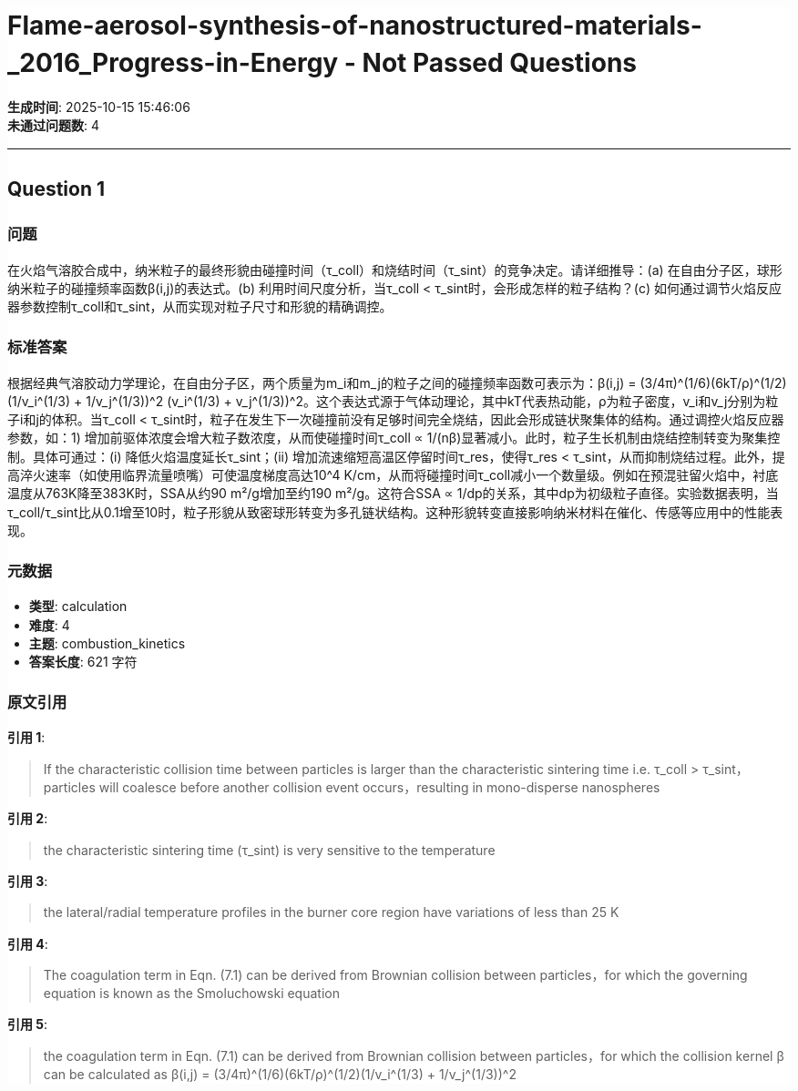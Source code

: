 # Flame-aerosol-synthesis-of-nanostructured-materials-_2016_Progress-in-Energy - Not Passed Questions

**生成时间**: 2025-10-15 15:46:06  
**未通过问题数**: 4

---

## Question 1

### 问题

在火焰气溶胶合成中，纳米粒子的最终形貌由碰撞时间（τ_coll）和烧结时间（τ_sint）的竞争决定。请详细推导：(a) 在自由分子区，球形纳米粒子的碰撞频率函数β(i,j)的表达式。(b) 利用时间尺度分析，当τ_coll < τ_sint时，会形成怎样的粒子结构？(c) 如何通过调节火焰反应器参数控制τ_coll和τ_sint，从而实现对粒子尺寸和形貌的精确调控。

### 标准答案

根据经典气溶胶动力学理论，在自由分子区，两个质量为m_i和m_j的粒子之间的碰撞频率函数可表示为：β(i,j) = (3/4π)^(1/6)(6kT/ρ)^(1/2)(1/v_i^(1/3) + 1/v_j^(1/3))^2 (v_i^(1/3) + v_j^(1/3))^2。这个表达式源于气体动理论，其中kT代表热动能，ρ为粒子密度，v_i和v_j分别为粒子i和j的体积。当τ_coll < τ_sint时，粒子在发生下一次碰撞前没有足够时间完全烧结，因此会形成链状聚集体的结构。通过调控火焰反应器参数，如：1) 增加前驱体浓度会增大粒子数浓度，从而使碰撞时间τ_coll ∝ 1/(nβ)显著减小。此时，粒子生长机制由烧结控制转变为聚集控制。具体可通过：(i) 降低火焰温度延长τ_sint；(ii) 增加流速缩短高温区停留时间τ_res，使得τ_res < τ_sint，从而抑制烧结过程。此外，提高淬火速率（如使用临界流量喷嘴）可使温度梯度高达10^4 K/cm，从而将碰撞时间τ_coll减小一个数量级。例如在预混驻留火焰中，衬底温度从763K降至383K时，SSA从约90 m²/g增加至约190 m²/g。这符合SSA ∝ 1/dp的关系，其中dp为初级粒子直径。实验数据表明，当τ_coll/τ_sint比从0.1增至10时，粒子形貌从致密球形转变为多孔链状结构。这种形貌转变直接影响纳米材料在催化、传感等应用中的性能表现。

### 元数据

- **类型**: calculation
- **难度**: 4
- **主题**: combustion_kinetics
- **答案长度**: 621 字符

### 原文引用

**引用 1**:
> If the characteristic collision time between particles is larger than the characteristic sintering time i.e. τ_coll > τ_sint，particles will coalesce before another collision event occurs，resulting in mono-disperse nanospheres

**引用 2**:
> the characteristic sintering time (τ_sint) is very sensitive to the temperature

**引用 3**:
> the lateral/radial temperature profiles in the burner core region have variations of less than 25 K

**引用 4**:
> The coagulation term in Eqn. (7.1) can be derived from Brownian collision between particles，for which the governing equation is known as the Smoluchowski equation

**引用 5**:
> the coagulation term in Eqn. (7.1) can be derived from Brownian collision between particles，for which the collision kernel β can be calculated as β(i,j) = (3/4π)^(1/6)(6kT/ρ)^(1/2)(1/v_i^(1/3) + 1/v_j^(1/3))^2
